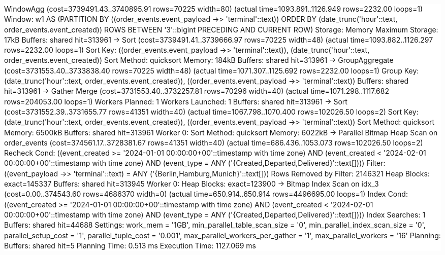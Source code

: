  WindowAgg  (cost=3739491.43..3740895.91 rows=70225 width=80) (actual time=1093.891..1126.949 rows=2232.00 loops=1)
   Window: w1 AS (PARTITION BY ((order_events.event_payload ->> 'terminal'::text)) ORDER BY (date_trunc('hour'::text, order_events.event_created)) ROWS BETWEEN '3'::bigint PRECEDING AND CURRENT ROW)
   Storage: Memory  Maximum Storage: 17kB
   Buffers: shared hit=313961
   ->  Sort  (cost=3739491.41..3739666.97 rows=70225 width=48) (actual time=1093.882..1126.297 rows=2232.00 loops=1)
         Sort Key: ((order_events.event_payload ->> 'terminal'::text)), (date_trunc('hour'::text, order_events.event_created))
         Sort Method: quicksort  Memory: 184kB
         Buffers: shared hit=313961
         ->  GroupAggregate  (cost=3731553.40..3733838.40 rows=70225 width=48) (actual time=1071.307..1125.692 rows=2232.00 loops=1)
               Group Key: (date_trunc('hour'::text, order_events.event_created)), ((order_events.event_payload ->> 'terminal'::text))
               Buffers: shared hit=313961
               ->  Gather Merge  (cost=3731553.40..3732257.81 rows=70296 width=40) (actual time=1071.298..1117.682 rows=204053.00 loops=1)
                     Workers Planned: 1
                     Workers Launched: 1
                     Buffers: shared hit=313961
                     ->  Sort  (cost=3731552.39..3731655.77 rows=41351 width=40) (actual time=1067.798..1070.400 rows=102026.50 loops=2)
                           Sort Key: (date_trunc('hour'::text, order_events.event_created)), ((order_events.event_payload ->> 'terminal'::text))
                           Sort Method: quicksort  Memory: 6500kB
                           Buffers: shared hit=313961
                           Worker 0:  Sort Method: quicksort  Memory: 6022kB
                           ->  Parallel Bitmap Heap Scan on order_events  (cost=374561.17..3728381.67 rows=41351 width=40) (actual time=686.436..1053.073 rows=102026.50 loops=2)
                                 Recheck Cond: ((event_created >= '2024-01-01 00:00:00+00'::timestamp with time zone) AND (event_created < '2024-02-01 00:00:00+00'::timestamp with time zone) AND (event_type = ANY ('{Created,Departed,Delivered}'::text[])))
                                 Filter: ((event_payload ->> 'terminal'::text) = ANY ('{Berlin,Hamburg,Munich}'::text[]))
                                 Rows Removed by Filter: 2146321
                                 Heap Blocks: exact=145337
                                 Buffers: shared hit=313945
                                 Worker 0:  Heap Blocks: exact=123900
                                 ->  Bitmap Index Scan on idx_3  (cost=0.00..374543.60 rows=4686370 width=0) (actual time=650.914..650.914 rows=4496695.00 loops=1)
                                       Index Cond: ((event_created >= '2024-01-01 00:00:00+00'::timestamp with time zone) AND (event_created < '2024-02-01 00:00:00+00'::timestamp with time zone) AND (event_type = ANY ('{Created,Departed,Delivered}'::text[])))
                                       Index Searches: 1
                                       Buffers: shared hit=44688
 Settings: work_mem = '1GB', min_parallel_table_scan_size = '0', min_parallel_index_scan_size = '0', parallel_setup_cost = '1', parallel_tuple_cost = '0.001', max_parallel_workers_per_gather = '1', max_parallel_workers = '16'
 Planning:
   Buffers: shared hit=5
 Planning Time: 0.513 ms
 Execution Time: 1127.069 ms

